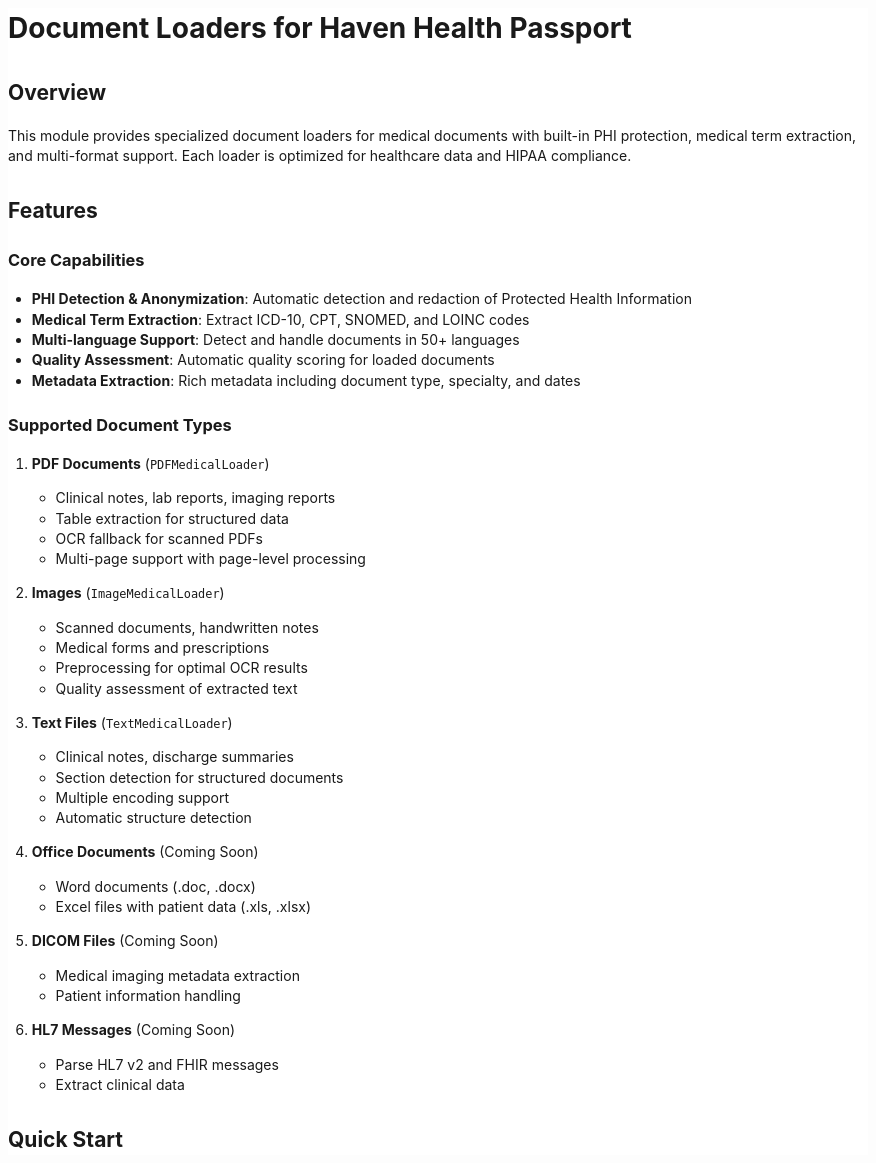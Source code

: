 # Document Loaders for Haven Health Passport

## Overview

This module provides specialized document loaders for medical documents with built-in PHI protection, medical term extraction, and multi-format support. Each loader is optimized for healthcare data and HIPAA compliance.

## Features

### Core Capabilities
- **PHI Detection & Anonymization**: Automatic detection and redaction of Protected Health Information
- **Medical Term Extraction**: Extract ICD-10, CPT, SNOMED, and LOINC codes
- **Multi-language Support**: Detect and handle documents in 50+ languages
- **Quality Assessment**: Automatic quality scoring for loaded documents
- **Metadata Extraction**: Rich metadata including document type, specialty, and dates

### Supported Document Types

1. **PDF Documents** (`PDFMedicalLoader`)
   - Clinical notes, lab reports, imaging reports
   - Table extraction for structured data
   - OCR fallback for scanned PDFs
   - Multi-page support with page-level processing

2. **Images** (`ImageMedicalLoader`)
   - Scanned documents, handwritten notes
   - Medical forms and prescriptions
   - Preprocessing for optimal OCR results
   - Quality assessment of extracted text

3. **Text Files** (`TextMedicalLoader`)
   - Clinical notes, discharge summaries
   - Section detection for structured documents
   - Multiple encoding support
   - Automatic structure detection

4. **Office Documents** (Coming Soon)
   - Word documents (.doc, .docx)
   - Excel files with patient data (.xls, .xlsx)

5. **DICOM Files** (Coming Soon)
   - Medical imaging metadata extraction
   - Patient information handling

6. **HL7 Messages** (Coming Soon)
   - Parse HL7 v2 and FHIR messages
   - Extract clinical data

## Quick Start

